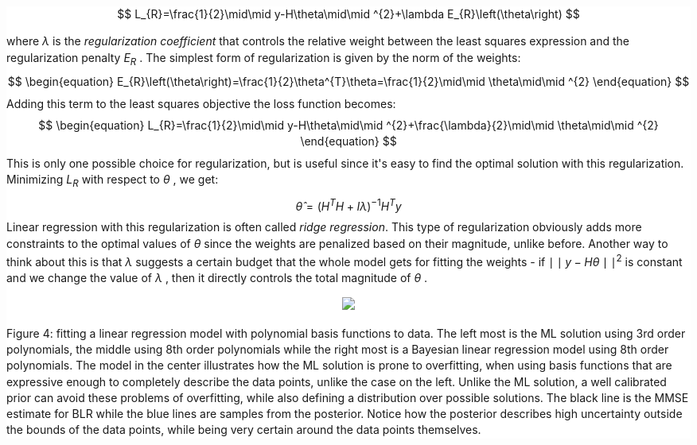 $$
L_{R}=\frac{1}{2}\mid\mid y-H\theta\mid\mid ^{2}+\lambda E_{R}\left(\theta\right)
$$

where $\lambda$ is the _regularization coefficient_ that controls the relative weight between the least squares expression and the regularization penalty $E_{R}$ . The simplest form of regularization is given by the norm of the weights:
$$
\begin{equation}
E_{R}\left(\theta\right)=\frac{1}{2}\theta^{T}\theta=\frac{1}{2}\mid\mid \theta\mid\mid ^{2}
\end{equation}
$$
Adding this term to the least squares objective the loss function becomes:
$$
\begin{equation}
L_{R}=\frac{1}{2}\mid\mid y-H\theta\mid\mid ^{2}+\frac{\lambda}{2}\mid\mid \theta\mid\mid ^{2}
\end{equation}
$$
This is only one possible choice for regularization, but is useful since it's easy to find the optimal solution with this regularization. Minimizing $L_{R}$ with respect to $\theta$ , we get:
$$
\begin{equation}\label{eq:ridge-sol}
\hat{\theta}=\left(H^{T}H+I\lambda\right)^{-1}H^{T}y
\end{equation}
$$
Linear regression with this regularization is often called _ridge regression_. This type of regularization obviously adds more constraints to the optimal values of $\theta$ since the weights are penalized based on their magnitude, unlike before. Another way to think about this is that $\lambda$ suggests a certain budget that the whole model gets for fitting the weights - if $\mid\mid y-H\theta\mid\mid ^{2}$ is constant and we change the value of $\lambda$ , then it directly controls the total magnitude of $\theta$ . 


<div class="fake-img l-page">
<p align="center">
<img  
src="https://friedmanroy.github.io/assets/bml_figs/rec_4/LR_vs_BLR.png"  
style="display: inline-block; margin: 0 auto; ">
</p>
</div>
<div class="caption">
    Figure 4: fitting a linear regression model with polynomial basis functions to data. The left most is the ML solution using 3rd order polynomials, the middle using 8th order polynomials while the right most is a Bayesian linear regression model using 8th order polynomials. The model in the center illustrates how the ML solution is prone to overfitting, when using basis functions that are expressive enough to completely describe the data points, unlike the case on the left. Unlike the ML solution, a well calibrated prior can avoid these problems of overfitting, while also defining a distribution over possible solutions. The black line is the MMSE estimate for BLR while the blue lines are samples from the posterior. Notice how the posterior describes high uncertainty outside the bounds of the data points, while being very certain around the data points themselves.
</div>
